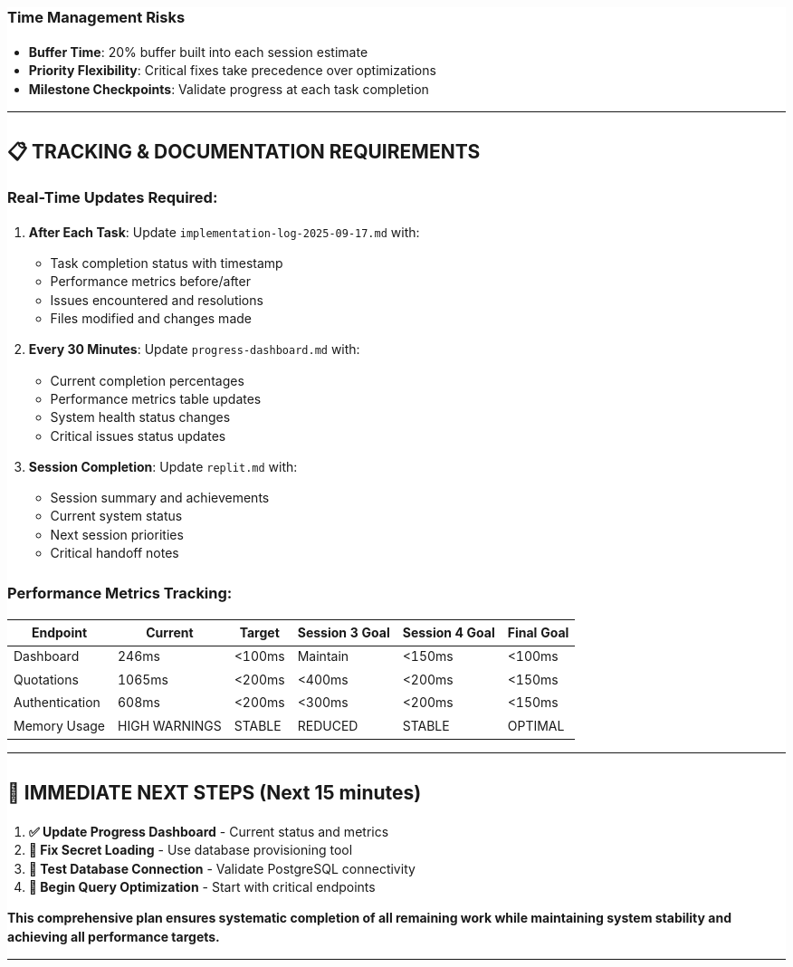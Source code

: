 ### **Time Management Risks**
- **Buffer Time**: 20% buffer built into each session estimate
- **Priority Flexibility**: Critical fixes take precedence over optimizations
- **Milestone Checkpoints**: Validate progress at each task completion

---

## 📋 TRACKING & DOCUMENTATION REQUIREMENTS

### **Real-Time Updates Required:**
1. **After Each Task**: Update `implementation-log-2025-09-17.md` with:
   - Task completion status with timestamp
   - Performance metrics before/after
   - Issues encountered and resolutions
   - Files modified and changes made

2. **Every 30 Minutes**: Update `progress-dashboard.md` with:
   - Current completion percentages
   - Performance metrics table updates
   - System health status changes
   - Critical issues status updates

3. **Session Completion**: Update `replit.md` with:
   - Session summary and achievements
   - Current system status
   - Next session priorities
   - Critical handoff notes

### **Performance Metrics Tracking:**
| Endpoint | Current | Target | Session 3 Goal | Session 4 Goal | Final Goal |
|----------|---------|---------|-----------------|----------------|------------|
| Dashboard | 246ms | <100ms | Maintain | <150ms | <100ms |
| Quotations | 1065ms | <200ms | <400ms | <200ms | <150ms |
| Authentication | 608ms | <200ms | <300ms | <200ms | <150ms |
| Memory Usage | HIGH WARNINGS | STABLE | REDUCED | STABLE | OPTIMAL |

---

## 🎯 IMMEDIATE NEXT STEPS (Next 15 minutes)

1. **✅ Update Progress Dashboard** - Current status and metrics
2. **🔄 Fix Secret Loading** - Use database provisioning tool
3. **🔄 Test Database Connection** - Validate PostgreSQL connectivity
4. **🔄 Begin Query Optimization** - Start with critical endpoints

**This comprehensive plan ensures systematic completion of all remaining work while maintaining system stability and achieving all performance targets.**

---

